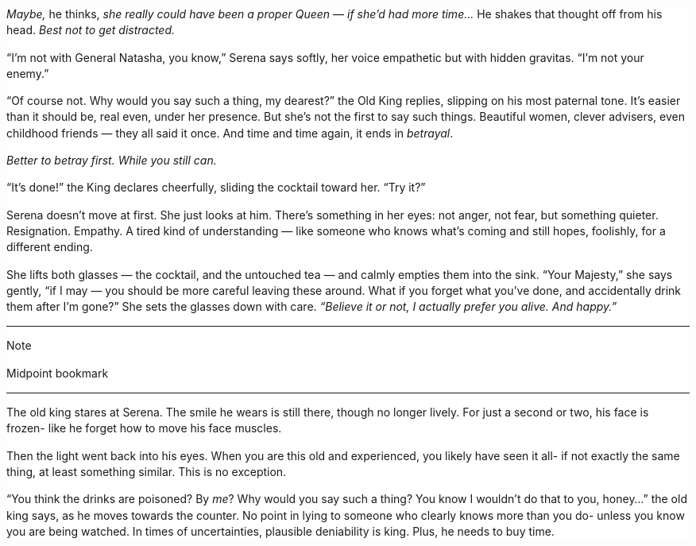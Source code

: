 *Maybe,* he thinks,
*she really could have been a proper Queen — if she’d had more time...*
He shakes that thought off from his head. *Best not to get distracted.*

“I’m not with General Natasha, you know,” Serena says softly,
her voice empathetic but with hidden gravitas. “I’m not your enemy.”

“Of course not. Why would you say such a thing, my dearest?”
the Old King replies, slipping on his most paternal tone.
It’s easier than it should be, real even, under her presence.
But she’s not the first to say such things.
Beautiful women, clever advisers, even childhood friends —
they all said it once.
And time and time again, it ends in *betrayal*.

*Better to betray first. While you still can.*

“It’s done!” the King declares cheerfully, sliding the cocktail toward her.
“Try it?”

Serena doesn’t move at first. She just looks at him.
There’s something in her eyes: not anger, not fear, but something quieter.
Resignation. Empathy. A tired kind of understanding — like
someone who knows what’s coming and still hopes, foolishly,
for a different ending.

She lifts both glasses — the cocktail, and the untouched tea — and
calmly empties them into the sink.
“Your Majesty,” she says gently,
“if I may — you should be more careful leaving these around.
What if you forget what you’ve done,
and accidentally drink them after I’m gone?”
She sets the glasses down with care.
*“Believe it or not, I actually prefer you alive. And happy.”*

-------------------------------------------------------------------------------

> [!NOTE]  
> Midpoint bookmark

-------------------------------------------------------------------------------

The old king stares at Serena.
The smile he wears is still there, though no longer lively.
For just a second or two, his face is frozen-
like he forget how to move his face muscles.

Then the light went back into his eyes.
When you are this old and experienced, you likely have seen it all-
if not exactly the same thing, at least something similar.
This is no exception.

“You think the drinks are poisoned? By *me*? Why would you say such a thing?
You know I wouldn’t do that to you, honey…”
the old king says, as he moves towards the counter.
No point in lying to someone who clearly knows more than you do-
unless you know you are being watched.
In times of uncertainties, plausible deniability is king.
Plus, he needs to buy time.


[^K1]: In a few years,
[^K2]: How she knows about the posion and the knife is less relevant here,